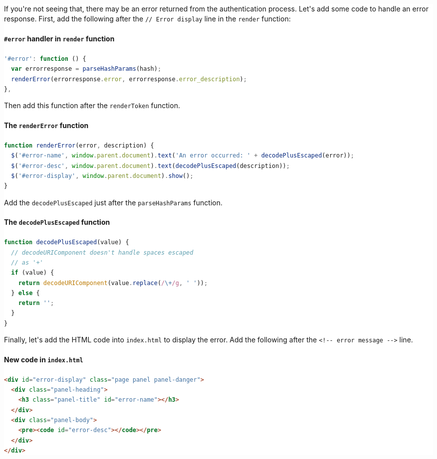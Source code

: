 If you're not seeing that, there may be an error returned from the authentication process. Let's add some code to handle an error response. First, add the following after the `// Error display` line in the `render` function:

#### `#error` handler in `render` function

```js
'#error': function () {
  var errorresponse = parseHashParams(hash);
  renderError(errorresponse.error, errorresponse.error_description);
},
```

Then add this function after the `renderToken` function.

#### The `renderError` function

```js
function renderError(error, description) {
  $('#error-name', window.parent.document).text('An error occurred: ' + decodePlusEscaped(error));
  $('#error-desc', window.parent.document).text(decodePlusEscaped(description));
  $('#error-display', window.parent.document).show();
}
```

Add the `decodePlusEscaped` just after the `parseHashParams` function.

#### The `decodePlusEscaped` function

```js
function decodePlusEscaped(value) {
  // decodeURIComponent doesn't handle spaces escaped
  // as '+'
  if (value) {
    return decodeURIComponent(value.replace(/\+/g, ' '));
  } else {
    return '';
  }
}
```

Finally, let's add the HTML code into `index.html` to display the error. Add the following after the `<!-- error message -->` line.

#### New code in `index.html`

```HTML
<div id="error-display" class="page panel panel-danger">
  <div class="panel-heading">
    <h3 class="panel-title" id="error-name"></h3>
  </div>
  <div class="panel-body">
    <pre><code id="error-desc"></code></pre>
  </div>
</div>
```
